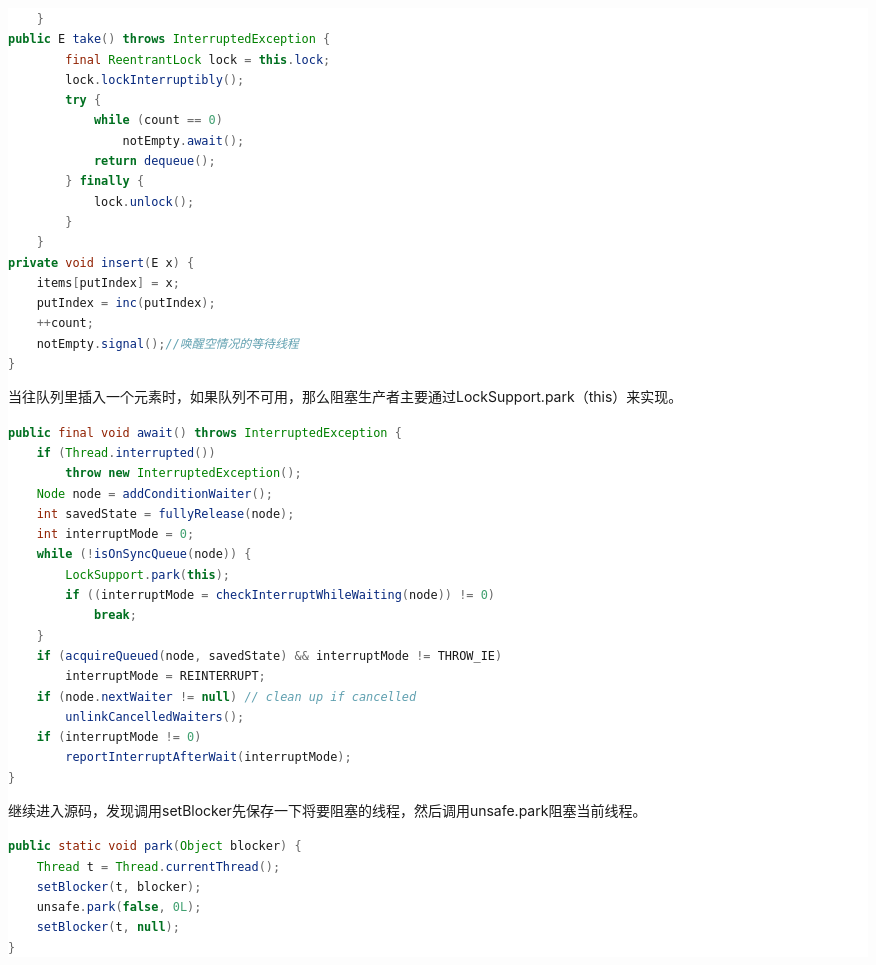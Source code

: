 ```java
    }
public E take() throws InterruptedException {
        final ReentrantLock lock = this.lock;
        lock.lockInterruptibly();
        try {
            while (count == 0)
                notEmpty.await();
            return dequeue();
        } finally {
            lock.unlock();
        }
    }
private void insert(E x) {
    items[putIndex] = x;
    putIndex = inc(putIndex);
    ++count;
    notEmpty.signal();//唤醒空情况的等待线程
}
```


当往队列里插入一个元素时，如果队列不可用，那么阻塞生产者主要通过LockSupport.park（this）来实现。

```java
public final void await() throws InterruptedException {
	if (Thread.interrupted())
        throw new InterruptedException();
	Node node = addConditionWaiter();
	int savedState = fullyRelease(node);
	int interruptMode = 0;
	while (!isOnSyncQueue(node)) {
		LockSupport.park(this);
		if ((interruptMode = checkInterruptWhileWaiting(node)) != 0)
            break;
	}
	if (acquireQueued(node, savedState) && interruptMode != THROW_IE)
        interruptMode = REINTERRUPT;
	if (node.nextWaiter != null) // clean up if cancelled
	    unlinkCancelledWaiters();
	if (interruptMode != 0)
        reportInterruptAfterWait(interruptMode);
}
```


继续进入源码，发现调用setBlocker先保存一下将要阻塞的线程，然后调用unsafe.park阻塞当前线程。

```java
public static void park(Object blocker) {
    Thread t = Thread.currentThread();
    setBlocker(t, blocker);
    unsafe.park(false, 0L);
    setBlocker(t, null);
}
```
